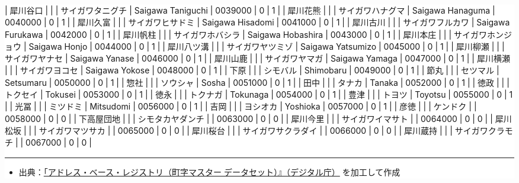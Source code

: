 | 犀川谷口 |  |  | サイガワタニグチ | Saigawa Taniguchi | 0039000 | 0 | 1 |
| 犀川花熊 |  |  | サイガワハナグマ | Saigawa Hanaguma | 0040000 | 0 | 1 |
| 犀川久富 |  |  | サイガワヒサドミ | Saigawa Hisadomi | 0041000 | 0 | 1 |
| 犀川古川 |  |  | サイガワフルカワ | Saigawa Furukawa | 0042000 | 0 | 1 |
| 犀川帆柱 |  |  | サイガワホバシラ | Saigawa Hobashira | 0043000 | 0 | 1 |
| 犀川本庄 |  |  | サイガワホンジョウ | Saigawa Honjo | 0044000 | 0 | 1 |
| 犀川八ツ溝 |  |  | サイガワヤツミゾ | Saigawa Yatsumizo | 0045000 | 0 | 1 |
| 犀川柳瀬 |  |  | サイガワヤナセ | Saigawa Yanase | 0046000 | 0 | 1 |
| 犀川山鹿 |  |  | サイガワヤマガ | Saigawa Yamaga | 0047000 | 0 | 1 |
| 犀川横瀬 |  |  | サイガワヨコセ | Saigawa Yokose | 0048000 | 0 | 1 |
| 下原 |  |  | シモバル | Shimobaru | 0049000 | 0 | 1 |
| 節丸 |  |  | セツマル | Setsumaru | 0050000 | 0 | 1 |
| 惣社 |  |  | ソウシャ | Sosha | 0051000 | 0 | 1 |
| 田中 |  |  | タナカ | Tanaka | 0052000 | 0 | 1 |
| 徳政 |  |  | トクセイ | Tokusei | 0053000 | 0 | 1 |
| 徳永 |  |  | トクナガ | Tokunaga | 0054000 | 0 | 1 |
| 豊津 |  |  | トヨツ | Toyotsu | 0055000 | 0 | 1 |
| 光冨 |  |  | ミツドミ | Mitsudomi | 0056000 | 0 | 1 |
| 吉岡 |  |  | ヨシオカ | Yoshioka | 0057000 | 0 | 1 |
| 彦徳 |  |  | ケンドク |  | 0058000 | 0 | 0 |
| 下高屋団地 |  |  | シモタカヤダンチ |  | 0063000 | 0 | 0 |
| 犀川今里 |  |  | サイガワイマサト |  | 0064000 | 0 | 0 |
| 犀川松坂 |  |  | サイガワマツサカ |  | 0065000 | 0 | 0 |
| 犀川桜台 |  |  | サイガワサクラダイ |  | 0066000 | 0 | 0 |
| 犀川蔵持 |  |  | サイガワクラモチ |  | 0067000 | 0 | 0 |

---

- 出典：[「アドレス・ベース・レジストリ（町字マスター データセット）』（デジタル庁）](https://www.digital.go.jp/policies/base_registry_address/) を加工して作成